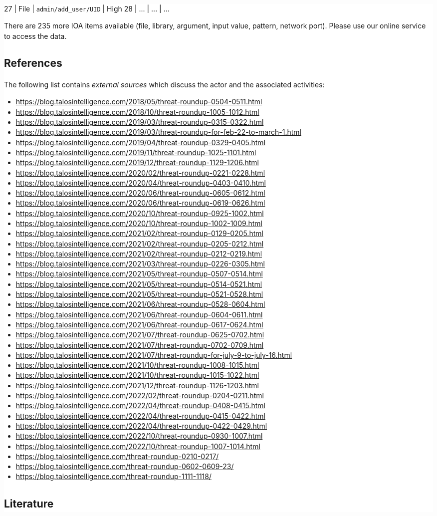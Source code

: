 27 | File | `admin/add_user/UID` | High
28 | ... | ... | ...

There are 235 more IOA items available (file, library, argument, input value, pattern, network port). Please use our online service to access the data.

## References

The following list contains _external sources_ which discuss the actor and the associated activities:

* https://blog.talosintelligence.com/2018/05/threat-roundup-0504-0511.html
* https://blog.talosintelligence.com/2018/10/threat-roundup-1005-1012.html
* https://blog.talosintelligence.com/2019/03/threat-roundup-0315-0322.html
* https://blog.talosintelligence.com/2019/03/threat-roundup-for-feb-22-to-march-1.html
* https://blog.talosintelligence.com/2019/04/threat-roundup-0329-0405.html
* https://blog.talosintelligence.com/2019/11/threat-roundup-1025-1101.html
* https://blog.talosintelligence.com/2019/12/threat-roundup-1129-1206.html
* https://blog.talosintelligence.com/2020/02/threat-roundup-0221-0228.html
* https://blog.talosintelligence.com/2020/04/threat-roundup-0403-0410.html
* https://blog.talosintelligence.com/2020/06/threat-roundup-0605-0612.html
* https://blog.talosintelligence.com/2020/06/threat-roundup-0619-0626.html
* https://blog.talosintelligence.com/2020/10/threat-roundup-0925-1002.html
* https://blog.talosintelligence.com/2020/10/threat-roundup-1002-1009.html
* https://blog.talosintelligence.com/2021/02/threat-roundup-0129-0205.html
* https://blog.talosintelligence.com/2021/02/threat-roundup-0205-0212.html
* https://blog.talosintelligence.com/2021/02/threat-roundup-0212-0219.html
* https://blog.talosintelligence.com/2021/03/threat-roundup-0226-0305.html
* https://blog.talosintelligence.com/2021/05/threat-roundup-0507-0514.html
* https://blog.talosintelligence.com/2021/05/threat-roundup-0514-0521.html
* https://blog.talosintelligence.com/2021/05/threat-roundup-0521-0528.html
* https://blog.talosintelligence.com/2021/06/threat-roundup-0528-0604.html
* https://blog.talosintelligence.com/2021/06/threat-roundup-0604-0611.html
* https://blog.talosintelligence.com/2021/06/threat-roundup-0617-0624.html
* https://blog.talosintelligence.com/2021/07/threat-roundup-0625-0702.html
* https://blog.talosintelligence.com/2021/07/threat-roundup-0702-0709.html
* https://blog.talosintelligence.com/2021/07/threat-roundup-for-july-9-to-july-16.html
* https://blog.talosintelligence.com/2021/10/threat-roundup-1008-1015.html
* https://blog.talosintelligence.com/2021/10/threat-roundup-1015-1022.html
* https://blog.talosintelligence.com/2021/12/threat-roundup-1126-1203.html
* https://blog.talosintelligence.com/2022/02/threat-roundup-0204-0211.html
* https://blog.talosintelligence.com/2022/04/threat-roundup-0408-0415.html
* https://blog.talosintelligence.com/2022/04/threat-roundup-0415-0422.html
* https://blog.talosintelligence.com/2022/04/threat-roundup-0422-0429.html
* https://blog.talosintelligence.com/2022/10/threat-roundup-0930-1007.html
* https://blog.talosintelligence.com/2022/10/threat-roundup-1007-1014.html
* https://blog.talosintelligence.com/threat-roundup-0210-0217/
* https://blog.talosintelligence.com/threat-roundup-0602-0609-23/
* https://blog.talosintelligence.com/threat-roundup-1111-1118/

## Literature
